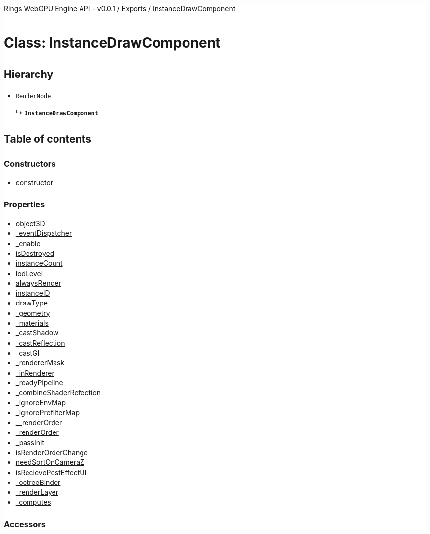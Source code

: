 [Rings WebGPU Engine API - v0.0.1](../README.md) / [Exports](../modules.md) / InstanceDrawComponent

# Class: InstanceDrawComponent

## Hierarchy

- [`RenderNode`](RenderNode.md)

  ↳ **`InstanceDrawComponent`**

## Table of contents

### Constructors

- [constructor](InstanceDrawComponent.md#constructor)

### Properties

- [object3D](InstanceDrawComponent.md#object3d)
- [\_eventDispatcher](InstanceDrawComponent.md#_eventdispatcher)
- [\_enable](InstanceDrawComponent.md#_enable)
- [isDestroyed](InstanceDrawComponent.md#isdestroyed)
- [instanceCount](InstanceDrawComponent.md#instancecount)
- [lodLevel](InstanceDrawComponent.md#lodlevel)
- [alwaysRender](InstanceDrawComponent.md#alwaysrender)
- [instanceID](InstanceDrawComponent.md#instanceid)
- [drawType](InstanceDrawComponent.md#drawtype)
- [\_geometry](InstanceDrawComponent.md#_geometry)
- [\_materials](InstanceDrawComponent.md#_materials)
- [\_castShadow](InstanceDrawComponent.md#_castshadow)
- [\_castReflection](InstanceDrawComponent.md#_castreflection)
- [\_castGI](InstanceDrawComponent.md#_castgi)
- [\_rendererMask](InstanceDrawComponent.md#_renderermask)
- [\_inRenderer](InstanceDrawComponent.md#_inrenderer)
- [\_readyPipeline](InstanceDrawComponent.md#_readypipeline)
- [\_combineShaderRefection](InstanceDrawComponent.md#_combineshaderrefection)
- [\_ignoreEnvMap](InstanceDrawComponent.md#_ignoreenvmap)
- [\_ignorePrefilterMap](InstanceDrawComponent.md#_ignoreprefiltermap)
- [\_\_renderOrder](InstanceDrawComponent.md#__renderorder)
- [\_renderOrder](InstanceDrawComponent.md#_renderorder)
- [\_passInit](InstanceDrawComponent.md#_passinit)
- [isRenderOrderChange](InstanceDrawComponent.md#isrenderorderchange)
- [needSortOnCameraZ](InstanceDrawComponent.md#needsortoncameraz)
- [isRecievePostEffectUI](InstanceDrawComponent.md#isrecieveposteffectui)
- [\_octreeBinder](InstanceDrawComponent.md#_octreebinder)
- [\_renderLayer](InstanceDrawComponent.md#_renderlayer)
- [\_computes](InstanceDrawComponent.md#_computes)

### Accessors
